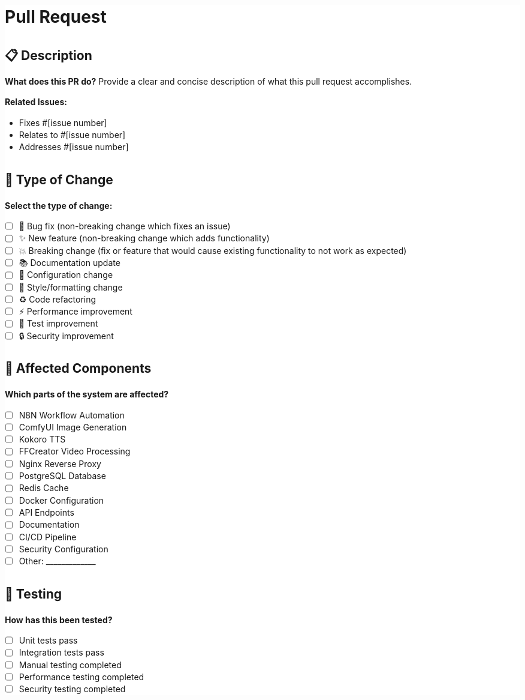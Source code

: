 # Pull Request

## 📋 Description
**What does this PR do?**
Provide a clear and concise description of what this pull request accomplishes.

**Related Issues:**
- Fixes #[issue number]
- Relates to #[issue number]
- Addresses #[issue number]

## 🔄 Type of Change
**Select the type of change:**
- [ ] 🐛 Bug fix (non-breaking change which fixes an issue)
- [ ] ✨ New feature (non-breaking change which adds functionality)
- [ ] 💥 Breaking change (fix or feature that would cause existing functionality to not work as expected)
- [ ] 📚 Documentation update
- [ ] 🔧 Configuration change
- [ ] 🎨 Style/formatting change
- [ ] ♻️ Code refactoring
- [ ] ⚡ Performance improvement
- [ ] 🧪 Test improvement
- [ ] 🔒 Security improvement

## 🎯 Affected Components
**Which parts of the system are affected?**
- [ ] N8N Workflow Automation
- [ ] ComfyUI Image Generation
- [ ] Kokoro TTS
- [ ] FFCreator Video Processing
- [ ] Nginx Reverse Proxy
- [ ] PostgreSQL Database
- [ ] Redis Cache
- [ ] Docker Configuration
- [ ] API Endpoints
- [ ] Documentation
- [ ] CI/CD Pipeline
- [ ] Security Configuration
- [ ] Other: _____________

## 🧪 Testing
**How has this been tested?**
- [ ] Unit tests pass
- [ ] Integration tests pass
- [ ] Manual testing completed
- [ ] Performance testing completed
- [ ] Security testing completed
